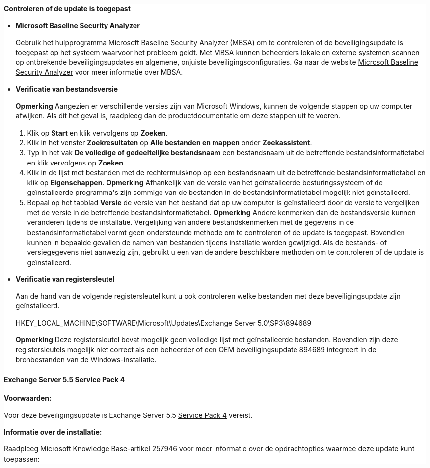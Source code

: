 **Controleren of de update is toegepast**

-   **Microsoft Baseline Security Analyzer**

    Gebruik het hulpprogramma Microsoft Baseline Security Analyzer (MBSA) om te controleren of de beveiligingsupdate is toegepast op het systeem waarvoor het probleem geldt. Met MBSA kunnen beheerders lokale en externe systemen scannen op ontbrekende beveiligingsupdates en algemene, onjuiste beveiligingsconfiguraties. Ga naar de website [Microsoft Baseline Security Analyzer](http://go.microsoft.com/fwlink/?linkid=21134) voor meer informatie over MBSA.

-   **Verificatie van bestandsversie**

    **Opmerking** Aangezien er verschillende versies zijn van Microsoft Windows, kunnen de volgende stappen op uw computer afwijken. Als dit het geval is, raadpleeg dan de productdocumentatie om deze stappen uit te voeren.

    1.  Klik op **Start** en klik vervolgens op **Zoeken**.
    2.  Klik in het venster **Zoekresultaten** op **Alle bestanden en mappen** onder **Zoekassistent**.
    3.  Typ in het vak **De volledige of gedeeltelijke bestandsnaam** een bestandsnaam uit de betreffende bestandsinformatietabel en klik vervolgens op **Zoeken**.
    4.  Klik in de lijst met bestanden met de rechtermuisknop op een bestandsnaam uit de betreffende bestandsinformatietabel en klik op **Eigenschappen**.
        **Opmerking** Afhankelijk van de versie van het geïnstalleerde besturingssysteem of de geïnstalleerde programma's zijn sommige van de bestanden in de bestandsinformatietabel mogelijk niet geïnstalleerd.
    5.  Bepaal op het tabblad **Versie** de versie van het bestand dat op uw computer is geïnstalleerd door de versie te vergelijken met de versie in de betreffende bestandsinformatietabel.
        **Opmerking** Andere kenmerken dan de bestandsversie kunnen veranderen tijdens de installatie. Vergelijking van andere bestandskenmerken met de gegevens in de bestandsinformatietabel vormt geen ondersteunde methode om te controleren of de update is toegepast. Bovendien kunnen in bepaalde gevallen de namen van bestanden tijdens installatie worden gewijzigd. Als de bestands- of versiegegevens niet aanwezig zijn, gebruikt u een van de andere beschikbare methoden om te controleren of de update is geïnstalleerd.

-   **Verificatie van registersleutel**

    Aan de hand van de volgende registersleutel kunt u ook controleren welke bestanden met deze beveiligingsupdate zijn geïnstalleerd.

    HKEY\_LOCAL\_MACHINE\\SOFTWARE\\Microsoft\\Updates\\Exchange Server 5.0\\SP3\\894689

    **Opmerking** Deze registersleutel bevat mogelijk geen volledige lijst met geïnstalleerde bestanden. Bovendien zijn deze registersleutels mogelijk niet correct als een beheerder of een OEM beveiligingsupdate 894689 integreert in de bronbestanden van de Windows-installatie.

#### Exchange Server 5.5 Service Pack 4

**Voorwaarden:**

Voor deze beveiligingsupdate is Exchange Server 5.5 [Service Pack 4](http://technet.microsoft.com/en-us/exchange/bb288482.aspx) vereist.

**Informatie over de installatie:**

Raadpleeg [Microsoft Knowledge Base-artikel 257946](http://support.microsoft.com/default.aspx?kbid=257946) voor meer informatie over de opdrachtopties waarmee deze update kunt toepassen:
